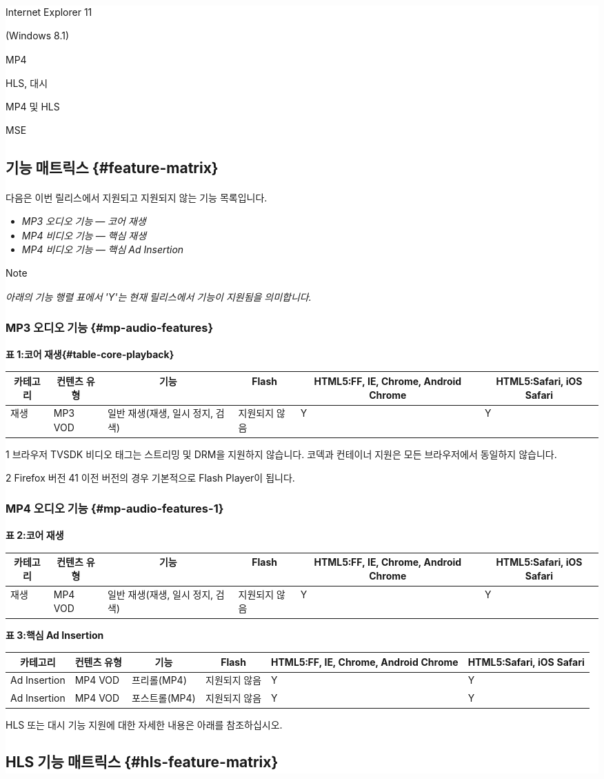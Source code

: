   <tr> 
   <td><p>Internet Explorer 11</p> <p>(Windows 8.1)</p> </td> 
   <td><p>MP4</p> </td> 
   <td><p>HLS, 대시</p> </td> 
   <td><p>MP4 및 HLS</p> </td> 
   <td><p>MSE</p> </td> 
  </tr> 
 </tbody> 
</table>

## 기능 매트릭스 {#feature-matrix}

다음은 이번 릴리스에서 지원되고 지원되지 않는 기능 목록입니다.

* *MP3 오디오 기능 — 코어 재생*
* *MP4 비디오 기능 — 핵심 재생*
* *MP4 비디오 기능 — 핵심 Ad Insertion*

>[!NOTE]
>
>*아래의 기능 행렬 표에서 &#39;Y&#39;는 현재 릴리스에서 기능이 지원됨을 의미합니다.*

### MP3 오디오 기능 {#mp-audio-features}

**표 1:코어 재생{#table-core-playback}**

| 카테고리 | 컨텐츠 유형 | 기능 | Flash | HTML5:FF, IE, Chrome, Android Chrome | HTML5:Safari, iOS Safari |
|--- |--- |--- |--- |--- |--- |
| 재생 | MP3 VOD | 일반 재생(재생, 일시 정지, 검색) | 지원되지 않음 | Y | Y |

1 브라우저 TVSDK 비디오 태그는 스트리밍 및 DRM을 지원하지 않습니다. 코덱과 컨테이너 지원은 모든 브라우저에서 동일하지 않습니다.

2 Firefox 버전 41 이전 버전의 경우 기본적으로 Flash Player이 됩니다.

### MP4 오디오 기능 {#mp-audio-features-1}

**표 2:코어 재생**

| 카테고리 | 컨텐츠 유형 | 기능 | Flash | HTML5:FF, IE, Chrome, Android Chrome | HTML5:Safari, iOS Safari |
|--- |--- |--- |--- |--- |--- |
| 재생 | MP4 VOD | 일반 재생(재생, 일시 정지, 검색) | 지원되지 않음 | Y | Y |

**표 3:핵심 Ad Insertion**

| 카테고리 | 컨텐츠 유형 | 기능 | Flash | HTML5:FF, IE, Chrome, Android Chrome | HTML5:Safari, iOS Safari |
|--- |--- |--- |--- |--- |--- |
| Ad Insertion | MP4 VOD | 프리롤(MP4) | 지원되지 않음 | Y | Y |
| Ad Insertion | MP4 VOD | 포스트롤(MP4) | 지원되지 않음 | Y | Y |

HLS 또는 대시 기능 지원에 대한 자세한 내용은 아래를 참조하십시오.

## HLS 기능 매트릭스 {#hls-feature-matrix}
